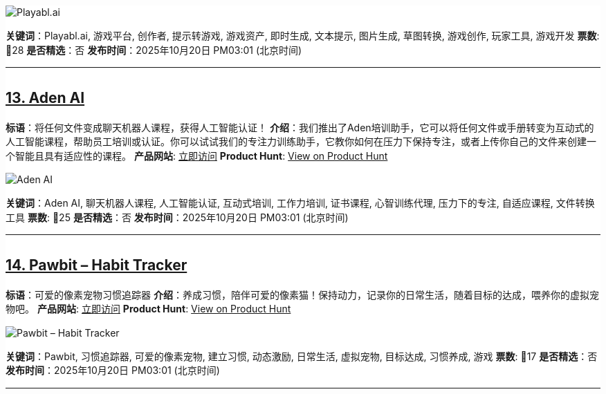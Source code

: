 ![Playabl.ai](https://ph-files.imgix.net/0a23094f-8352-4b5e-97f5-6af7aaa405f6.png?auto=format)

**关键词**：Playabl.ai, 游戏平台, 创作者, 提示转游戏, 游戏资产, 即时生成, 文本提示, 图片生成, 草图转换, 游戏创作, 玩家工具, 游戏开发
**票数**: 🔺28
**是否精选**：否
**发布时间**：2025年10月20日 PM03:01 (北京时间)

---

## [13. Aden AI](https://www.producthunt.com/products/ai-powered-form-that-fills-itself?utm_campaign=producthunt-api&utm_medium=api-v2&utm_source=Application%3A+decohack+%28ID%3A+172745%29)
**标语**：将任何文件变成聊天机器人课程，获得人工智能认证！
**介绍**：我们推出了Aden培训助手，它可以将任何文件或手册转变为互动式的人工智能课程，帮助员工培训或认证。你可以试试我们的专注力训练助手，它教你如何在压力下保持专注，或者上传你自己的文件来创建一个智能且具有适应性的课程。
**产品网站**: [立即访问](https://www.producthunt.com/r/5DD6N3FLVQMB7U?utm_campaign=producthunt-api&utm_medium=api-v2&utm_source=Application%3A+decohack+%28ID%3A+172745%29)
**Product Hunt**: [View on Product Hunt](https://www.producthunt.com/products/ai-powered-form-that-fills-itself?utm_campaign=producthunt-api&utm_medium=api-v2&utm_source=Application%3A+decohack+%28ID%3A+172745%29)

![Aden AI](https://ph-files.imgix.net/8d43cfa8-78e5-4072-8a2a-932391a3a085.png?auto=format)

**关键词**：Aden AI, 聊天机器人课程, 人工智能认证, 互动式培训, 工作力培训, 证书课程, 心智训练代理, 压力下的专注, 自适应课程, 文件转换工具
**票数**: 🔺25
**是否精选**：否
**发布时间**：2025年10月20日 PM03:01 (北京时间)

---

## [14. Pawbit – Habit Tracker](https://www.producthunt.com/products/pawbit-habit-tracker?utm_campaign=producthunt-api&utm_medium=api-v2&utm_source=Application%3A+decohack+%28ID%3A+172745%29)
**标语**：可爱的像素宠物习惯追踪器
**介绍**：养成习惯，陪伴可爱的像素猫！保持动力，记录你的日常生活，随着目标的达成，喂养你的虚拟宠物吧。
**产品网站**: [立即访问](https://www.producthunt.com/r/AKUZ6IM5T4YOZB?utm_campaign=producthunt-api&utm_medium=api-v2&utm_source=Application%3A+decohack+%28ID%3A+172745%29)
**Product Hunt**: [View on Product Hunt](https://www.producthunt.com/products/pawbit-habit-tracker?utm_campaign=producthunt-api&utm_medium=api-v2&utm_source=Application%3A+decohack+%28ID%3A+172745%29)

![Pawbit – Habit Tracker](https://ph-files.imgix.net/39f314b1-c245-4b3c-a95e-6a98e0800694.jpeg?auto=format)

**关键词**：Pawbit, 习惯追踪器, 可爱的像素宠物, 建立习惯, 动态激励, 日常生活, 虚拟宠物, 目标达成, 习惯养成, 游戏
**票数**: 🔺17
**是否精选**：否
**发布时间**：2025年10月20日 PM03:01 (北京时间)

---
